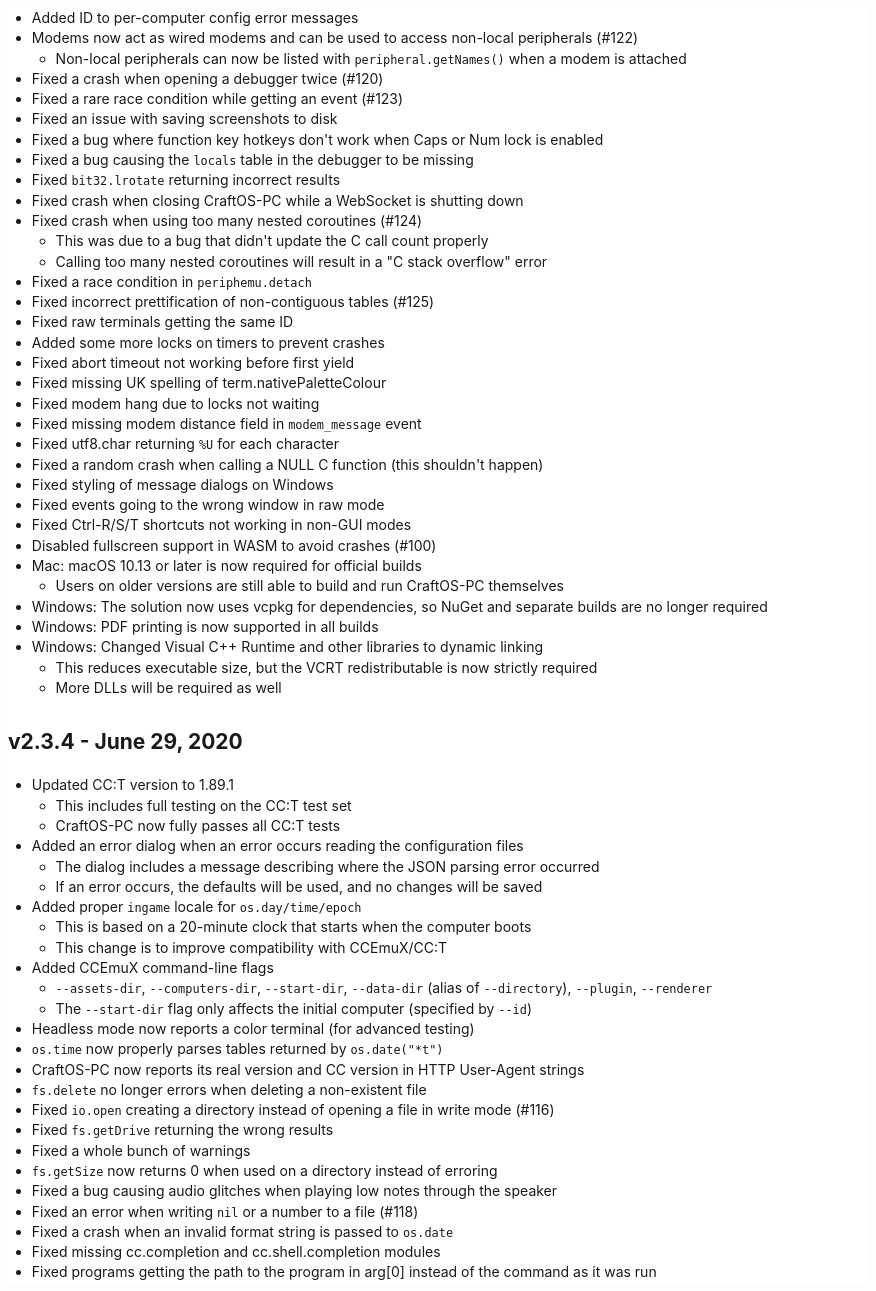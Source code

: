 * Added ID to per-computer config error messages
* Modems now act as wired modems and can be used to access non-local peripherals (#122)
  * Non-local peripherals can now be listed with `peripheral.getNames()` when a modem is attached
* Fixed a crash when opening a debugger twice (#120)
* Fixed a rare race condition while getting an event (#123)
* Fixed an issue with saving screenshots to disk
* Fixed a bug where function key hotkeys don't work when Caps or Num lock is enabled
* Fixed a bug causing the `locals` table in the debugger to be missing
* Fixed `bit32.lrotate` returning incorrect results
* Fixed crash when closing CraftOS-PC while a WebSocket is shutting down
* Fixed crash when using too many nested coroutines (#124)
  * This was due to a bug that didn't update the C call count properly
  * Calling too many nested coroutines will result in a "C stack overflow" error
* Fixed a race condition in `periphemu.detach`
* Fixed incorrect prettification of non-contiguous tables (#125)
* Fixed raw terminals getting the same ID
* Added some more locks on timers to prevent crashes
* Fixed abort timeout not working before first yield
* Fixed missing UK spelling of term.nativePaletteColour
* Fixed modem hang due to locks not waiting
* Fixed missing modem distance field in `modem_message` event
* Fixed utf8.char returning `%U` for each character
* Fixed a random crash when calling a NULL C function (this shouldn't happen)
* Fixed styling of message dialogs on Windows
* Fixed events going to the wrong window in raw mode
* Fixed Ctrl-R/S/T shortcuts not working in non-GUI modes
* Disabled fullscreen support in WASM to avoid crashes (#100)
* Mac: macOS 10.13 or later is now required for official builds
  * Users on older versions are still able to build and run CraftOS-PC themselves
* Windows: The solution now uses vcpkg for dependencies, so NuGet and separate builds are no longer required
* Windows: PDF printing is now supported in all builds
* Windows: Changed Visual C++ Runtime and other libraries to dynamic linking
  * This reduces executable size, but the VCRT redistributable is now strictly required
  * More DLLs will be required as well

## v2.3.4 - June 29, 2020
* Updated CC:T version to 1.89.1
  * This includes full testing on the CC:T test set
  * CraftOS-PC now fully passes all CC:T tests
* Added an error dialog when an error occurs reading the configuration files
  * The dialog includes a message describing where the JSON parsing error occurred
  * If an error occurs, the defaults will be used, and no changes will be saved
* Added proper `ingame` locale for `os.day/time/epoch`
  * This is based on a 20-minute clock that starts when the computer boots
  * This change is to improve compatibility with CCEmuX/CC:T
* Added CCEmuX command-line flags
  * `--assets-dir`, `--computers-dir`, `--start-dir`, `--data-dir` (alias of `--directory`), `--plugin`, `--renderer`
  * The `--start-dir` flag only affects the initial computer (specified by `--id`)
* Headless mode now reports a color terminal (for advanced testing)
* `os.time` now properly parses tables returned by `os.date("*t")`
* CraftOS-PC now reports its real version and CC version in HTTP User-Agent strings
* `fs.delete` no longer errors when deleting a non-existent file
* Fixed `io.open` creating a directory instead of opening a file in write mode (#116)
* Fixed `fs.getDrive` returning the wrong results
* Fixed a whole bunch of warnings
* `fs.getSize` now returns 0 when used on a directory instead of erroring
* Fixed a bug causing audio glitches when playing low notes through the speaker
* Fixed an error when writing `nil` or a number to a file (#118)
* Fixed a crash when an invalid format string is passed to `os.date`
* Fixed missing cc.completion and cc.shell.completion modules
* Fixed programs getting the path to the program in arg[0] instead of the command as it was run